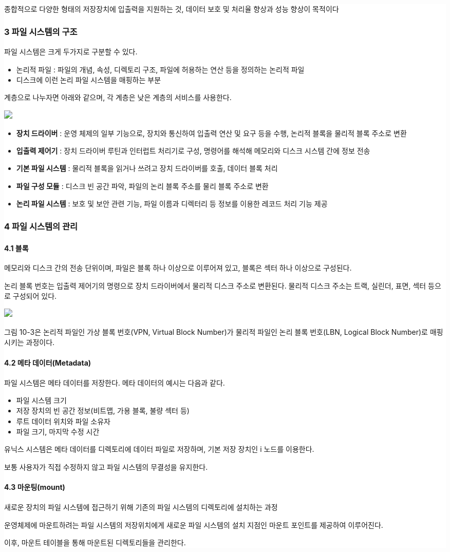 종합적으로 다양한 형태의 저장장치에 입출력을 지원하는 것, 데이터 보호 및 처리율 향상과 성능 향상이 목적이다

### 3 파일 시스템의 구조

파일 시스템은 크게 두가지로 구분할 수 있다.

- 논리적 파일 : 파일의 개념, 속성, 디렉토리 구조, 파일에 허용하는 연산 등을 정의하는 논리적 파일
- 디스크에 이런 논리 파일 시스템을 매핑하는 부분

계층으로 나누자면 아래와 같으며, 각 계층은 낮은 계층의 서비스를 사용한다.

![](2022-07-25-23-55-35-image.png)

- **장치 드라이버** : 운영 체제의 일부 기능으로, 장치와 통신하여 입출력 연산 및 요구 등을 수행, 논리적 블록을 물리적 블록 주소로 변환

- **입출력 제어기** : 장치 드라이버 루틴과 인터럽트 처리기로 구성, 명령어를 해석해 메모리와 디스크 시스템 간에 정보 전송

- **기본 파일 시스템** : 물리적 블록을 읽거나 쓰려고 장치 드라이버를 호출, 데이터 블록 처리

- **파일 구성 모듈** : 디스크 빈 공간 파악, 파일의 논리 블록 주소를 물리 블록 주소로 변환

- **논리 파일 시스템** : 보호 및 보안 관련 기능, 파일 이름과 디렉터리 등 정보를 이용한 레코드 처리 기능 제공

### 4 파일 시스템의 관리

#### 4.1 블록

메모리와 디스크 간의 전송 단위이며, 파일은 블록 하나 이상으로 이루어져 있고, 블록은 섹터 하나 이상으로 구성된다.

논리 블록 번호는 입출력 제어기의 명령으로 장치 드라이버에서 물리적 디스크 주소로 변환된다.
물리적 디스크 주소는 트랙, 실린더, 표면, 섹터 등으로 구성되어 있다. 

![](2022-07-25-23-56-02-image.png)

그림 10-3은 논리적 파일인 가상 블록 번호(VPN, Virtual Block Number)가 물리적 파일인 논리 블록 번호(LBN, Logical Block Number)로 매핑시키는 과정이다.

#### 4.2 메타 데이터(Metadata)

파일 시스템은 메타 데이터를 저장한다.
메타 데이터의 예시는 다음과 같다.

- 파일 시스템 크기
- 저장 장치의 빈 공간 정보(비트맵, 가용 블록, 불량 섹터 등)
- 루트 데이터 위치와 파일 소유자
- 파일 크기, 마지막 수정 시간

유닉스 시스템은 메타 데이터를 디렉토리에 데이터 파일로 저장하며, 기본 저장 장치인 i 노드를 이용한다.

보통 사용자가 직접 수정하지 않고 파일 시스템의 무결성을 유지한다.

#### 4.3 마운팅(mount)

새로운 장치의 파일 시스템에 접근하기 위해 기존의 파일 시스템의 디렉토리에 설치하는 과정

운영체제에 마운트하려는 파일 시스템의 저장위치에게 새로운 파일 시스템의 설치 지점인 마운트 포인트를 제공하여 이루어진다.

이후, 마운트 테이블을 통해 마운트된 디렉토리들을 관리한다.
